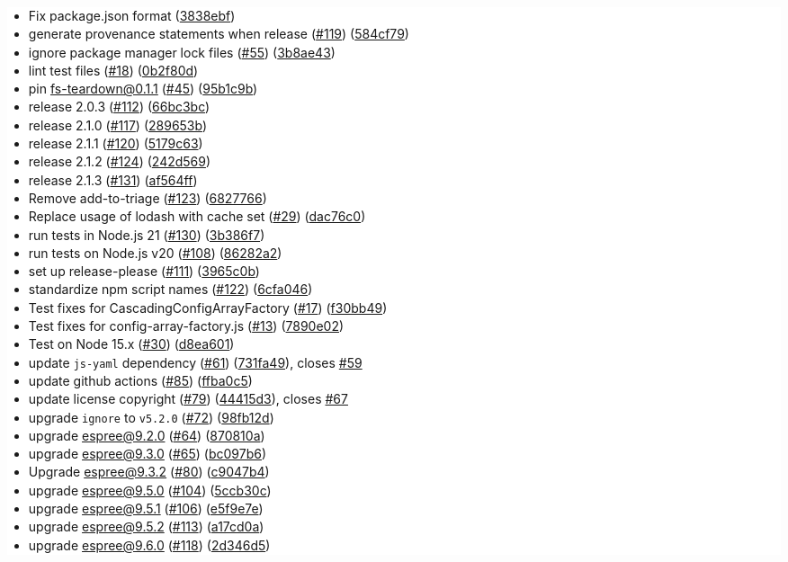 * Fix package.json format ([3838ebf](https://github.com/Rogue97526/eslintrc/commit/3838ebfcd997765ad737d890653cd9afb0e49134))
* generate provenance statements when release ([#119](https://github.com/Rogue97526/eslintrc/issues/119)) ([584cf79](https://github.com/Rogue97526/eslintrc/commit/584cf79777fbb15147e929c7eeea6f7a56c485b5))
* ignore package manager lock files ([#55](https://github.com/Rogue97526/eslintrc/issues/55)) ([3b8ae43](https://github.com/Rogue97526/eslintrc/commit/3b8ae43b32bbe08311a7de0b81bf1219c7cd52d7))
* lint test files ([#18](https://github.com/Rogue97526/eslintrc/issues/18)) ([0b2f80d](https://github.com/Rogue97526/eslintrc/commit/0b2f80d6f6b33e4c5e168b08468867653f726754))
* pin fs-teardown@0.1.1 ([#45](https://github.com/Rogue97526/eslintrc/issues/45)) ([95b1c9b](https://github.com/Rogue97526/eslintrc/commit/95b1c9b30267479a75cd07768f8f9e9cfa63c105))
* release 2.0.3 ([#112](https://github.com/Rogue97526/eslintrc/issues/112)) ([66bc3bc](https://github.com/Rogue97526/eslintrc/commit/66bc3bc32d0486de7ae5c426b0cfd90035478d4b))
* release 2.1.0 ([#117](https://github.com/Rogue97526/eslintrc/issues/117)) ([289653b](https://github.com/Rogue97526/eslintrc/commit/289653be93bb3c0768d9a2d1b3f039b900c44e45))
* release 2.1.1 ([#120](https://github.com/Rogue97526/eslintrc/issues/120)) ([5179c63](https://github.com/Rogue97526/eslintrc/commit/5179c63211b6da42e8b63e2ff056f18063f7fafe))
* release 2.1.2 ([#124](https://github.com/Rogue97526/eslintrc/issues/124)) ([242d569](https://github.com/Rogue97526/eslintrc/commit/242d569020dfe4f561e4503787b99ec016337457))
* release 2.1.3 ([#131](https://github.com/Rogue97526/eslintrc/issues/131)) ([af564ff](https://github.com/Rogue97526/eslintrc/commit/af564ff562bd4f8c40163b8a44ed9d4989adff6a))
* Remove add-to-triage ([#123](https://github.com/Rogue97526/eslintrc/issues/123)) ([6827766](https://github.com/Rogue97526/eslintrc/commit/6827766123137592b13c16c2ddd241fea42aae10))
* Replace usage of lodash with cache set ([#29](https://github.com/Rogue97526/eslintrc/issues/29)) ([dac76c0](https://github.com/Rogue97526/eslintrc/commit/dac76c035a9ab9d315050f688867373966aab288))
* run tests in Node.js 21 ([#130](https://github.com/Rogue97526/eslintrc/issues/130)) ([3b386f7](https://github.com/Rogue97526/eslintrc/commit/3b386f790119553fb0d800b65454abf89b56a7aa))
* run tests on Node.js v20 ([#108](https://github.com/Rogue97526/eslintrc/issues/108)) ([86282a2](https://github.com/Rogue97526/eslintrc/commit/86282a25a6b4411b3cdd90967956b121f17f04a7))
* set up release-please ([#111](https://github.com/Rogue97526/eslintrc/issues/111)) ([3965c0b](https://github.com/Rogue97526/eslintrc/commit/3965c0ba9994a0529caa4b17623ca8dae769068c))
* standardize npm script names ([#122](https://github.com/Rogue97526/eslintrc/issues/122)) ([6cfa046](https://github.com/Rogue97526/eslintrc/commit/6cfa0466c192f5c2aff1cdf9554836acd4fcce68))
* Test fixes for CascadingConfigArrayFactory ([#17](https://github.com/Rogue97526/eslintrc/issues/17)) ([f30bb49](https://github.com/Rogue97526/eslintrc/commit/f30bb4935aaf3f4c1b268490da495a59647e58d8))
* Test fixes for config-array-factory.js ([#13](https://github.com/Rogue97526/eslintrc/issues/13)) ([7890e02](https://github.com/Rogue97526/eslintrc/commit/7890e027df530a0fb53bcf5751c8c7a008b2a494))
* Test on Node 15.x ([#30](https://github.com/Rogue97526/eslintrc/issues/30)) ([d8ea601](https://github.com/Rogue97526/eslintrc/commit/d8ea601ecb4b9f81cdc332b012b6b1bbc984366c))
* update `js-yaml` dependency ([#61](https://github.com/Rogue97526/eslintrc/issues/61)) ([731fa49](https://github.com/Rogue97526/eslintrc/commit/731fa4993e3b37d703cf2ba4f03429f89ae6e0a2)), closes [#59](https://github.com/Rogue97526/eslintrc/issues/59)
* update github actions ([#85](https://github.com/Rogue97526/eslintrc/issues/85)) ([ffba0c5](https://github.com/Rogue97526/eslintrc/commit/ffba0c5fa698e01e5d377896bd198218ceccb543))
* update license copyright ([#79](https://github.com/Rogue97526/eslintrc/issues/79)) ([44415d3](https://github.com/Rogue97526/eslintrc/commit/44415d36197742e9efaf9d41cf3d1c7eb2645f98)), closes [#67](https://github.com/Rogue97526/eslintrc/issues/67)
* upgrade `ignore` to `v5.2.0` ([#72](https://github.com/Rogue97526/eslintrc/issues/72)) ([98fb12d](https://github.com/Rogue97526/eslintrc/commit/98fb12d106f7f76132e64bce08aea4b79b45208f))
* upgrade espree@9.2.0 ([#64](https://github.com/Rogue97526/eslintrc/issues/64)) ([870810a](https://github.com/Rogue97526/eslintrc/commit/870810a37804ab9a2e758529b2fd2325c2860950))
* upgrade espree@9.3.0 ([#65](https://github.com/Rogue97526/eslintrc/issues/65)) ([bc097b6](https://github.com/Rogue97526/eslintrc/commit/bc097b63ab66a2ebeaa18870c3acab52d63f4e75))
* Upgrade espree@9.3.2 ([#80](https://github.com/Rogue97526/eslintrc/issues/80)) ([c9047b4](https://github.com/Rogue97526/eslintrc/commit/c9047b4fcf7fe34b89066623df61db03656b2d39))
* upgrade espree@9.5.0 ([#104](https://github.com/Rogue97526/eslintrc/issues/104)) ([5ccb30c](https://github.com/Rogue97526/eslintrc/commit/5ccb30c229624dd06449570217949a65b9539d21))
* upgrade espree@9.5.1 ([#106](https://github.com/Rogue97526/eslintrc/issues/106)) ([e5f9e7e](https://github.com/Rogue97526/eslintrc/commit/e5f9e7e58c955e879527368905e99e6bc2d971f9))
* upgrade espree@9.5.2 ([#113](https://github.com/Rogue97526/eslintrc/issues/113)) ([a17cd0a](https://github.com/Rogue97526/eslintrc/commit/a17cd0af447286f66ecff26d2cd75413d15426fb))
* upgrade espree@9.6.0 ([#118](https://github.com/Rogue97526/eslintrc/issues/118)) ([2d346d5](https://github.com/Rogue97526/eslintrc/commit/2d346d5b0d926a9388c5a08adebfd218b1f48253))